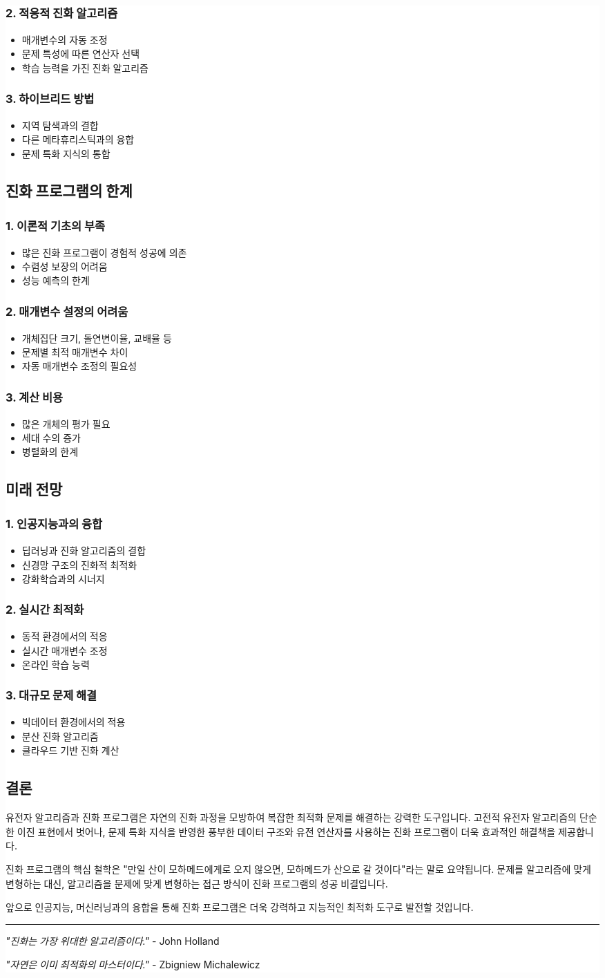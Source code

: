 ### 2. 적응적 진화 알고리즘
- 매개변수의 자동 조정
- 문제 특성에 따른 연산자 선택
- 학습 능력을 가진 진화 알고리즘

### 3. 하이브리드 방법
- 지역 탐색과의 결합
- 다른 메타휴리스틱과의 융합
- 문제 특화 지식의 통합

## 진화 프로그램의 한계

### 1. 이론적 기초의 부족
- 많은 진화 프로그램이 경험적 성공에 의존
- 수렴성 보장의 어려움
- 성능 예측의 한계

### 2. 매개변수 설정의 어려움
- 개체집단 크기, 돌연변이율, 교배율 등
- 문제별 최적 매개변수 차이
- 자동 매개변수 조정의 필요성

### 3. 계산 비용
- 많은 개체의 평가 필요
- 세대 수의 증가
- 병렬화의 한계

## 미래 전망

### 1. 인공지능과의 융합
- 딥러닝과 진화 알고리즘의 결합
- 신경망 구조의 진화적 최적화
- 강화학습과의 시너지

### 2. 실시간 최적화
- 동적 환경에서의 적응
- 실시간 매개변수 조정
- 온라인 학습 능력

### 3. 대규모 문제 해결
- 빅데이터 환경에서의 적용
- 분산 진화 알고리즘
- 클라우드 기반 진화 계산

## 결론

유전자 알고리즘과 진화 프로그램은 자연의 진화 과정을 모방하여 복잡한 최적화 문제를 해결하는 강력한 도구입니다. 고전적 유전자 알고리즘의 단순한 이진 표현에서 벗어나, 문제 특화 지식을 반영한 풍부한 데이터 구조와 유전 연산자를 사용하는 진화 프로그램이 더욱 효과적인 해결책을 제공합니다.

진화 프로그램의 핵심 철학은 "만일 산이 모하메드에게로 오지 않으면, 모하메드가 산으로 갈 것이다"라는 말로 요약됩니다. 문제를 알고리즘에 맞게 변형하는 대신, 알고리즘을 문제에 맞게 변형하는 접근 방식이 진화 프로그램의 성공 비결입니다.

앞으로 인공지능, 머신러닝과의 융합을 통해 진화 프로그램은 더욱 강력하고 지능적인 최적화 도구로 발전할 것입니다.

---

*"진화는 가장 위대한 알고리즘이다."* - John Holland

*"자연은 이미 최적화의 마스터이다."* - Zbigniew Michalewicz 